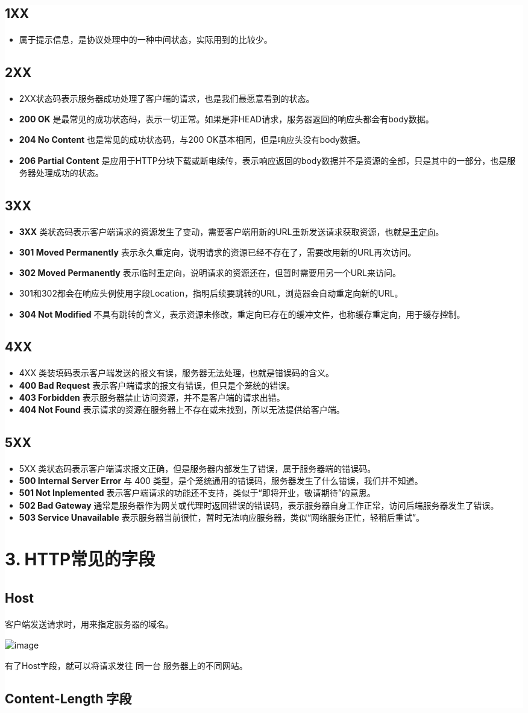 ## 1XX

- 属于提示信息，是协议处理中的一种中间状态，实际用到的比较少。

## 2XX

- 2XX状态码表示服务器成功处理了客户端的请求，也是我们最愿意看到的状态。

- **200 OK** 是最常见的成功状态码，表示一切正常。如果是非HEAD请求，服务器返回的响应头都会有body数据。
- **204 No Content** 也是常见的成功状态码，与200 OK基本相同，但是响应头没有body数据。
- **206 Partial Content** 是应用于HTTP分块下载或断电续传，表示响应返回的body数据并不是资源的全部，只是其中的一部分，也是服务器处理成功的状态。

## 3XX

- **3XX** 类状态码表示客户端请求的资源发生了变动，需要客户端用新的URL重新发送请求获取资源，也就是[重定向](https://baike.baidu.com/item/%E9%87%8D%E5%AE%9A%E5%90%91/9064196?fr=aladdin)。

- **301 Moved Permanently** 表示永久重定向，说明请求的资源已经不存在了，需要改用新的URL再次访问。
- **302 Moved Permanently** 表示临时重定向，说明请求的资源还在，但暂时需要用另一个URL来访问。
- 301和302都会在响应头例使用字段Location，指明后续要跳转的URL，浏览器会自动重定向新的URL。
- **304 Not Modified** 不具有跳转的含义，表示资源未修改，重定向已存在的缓冲文件，也称缓存重定向，用于缓存控制。

## 4XX

- 4XX 类装填码表示客户端发送的报文有误，服务器无法处理，也就是错误码的含义。
- **400 Bad Request** 表示客户端请求的报文有错误，但只是个笼统的错误。
- **403 Forbidden** 表示服务器禁止访问资源，并不是客户端的请求出错。
- **404 Not Found** 表示请求的资源在服务器上不存在或未找到，所以无法提供给客户端。

## 5XX

- 5XX 类状态码表示客户端请求报文正确，但是服务器内部发生了错误，属于服务器端的错误码。
- **500 Internal Server Error** 与 400 类型，是个笼统通用的错误码，服务器发生了什么错误，我们并不知道。
- **501 Not Inplemented** 表示客户端请求的功能还不支持，类似于“即将开业，敬请期待”的意思。
- **502 Bad Gateway** 通常是服务器作为网关或代理时返回错误的错误码，表示服务器自身工作正常，访问后端服务器发生了错误。
- **503 Service Unavailable** 表示服务器当前很忙，暂时无法响应服务器，类似“网络服务正忙，轻稍后重试”。



# 3. HTTP常见的字段

## Host

客户端发送请求时，用来指定服务器的域名。

![image](https://api.zk123.top/link/repo1/img/2020/http_basics_2.jpg)

有了Host字段，就可以将请求发往 同一台 服务器上的不同网站。

## Content-Length 字段
